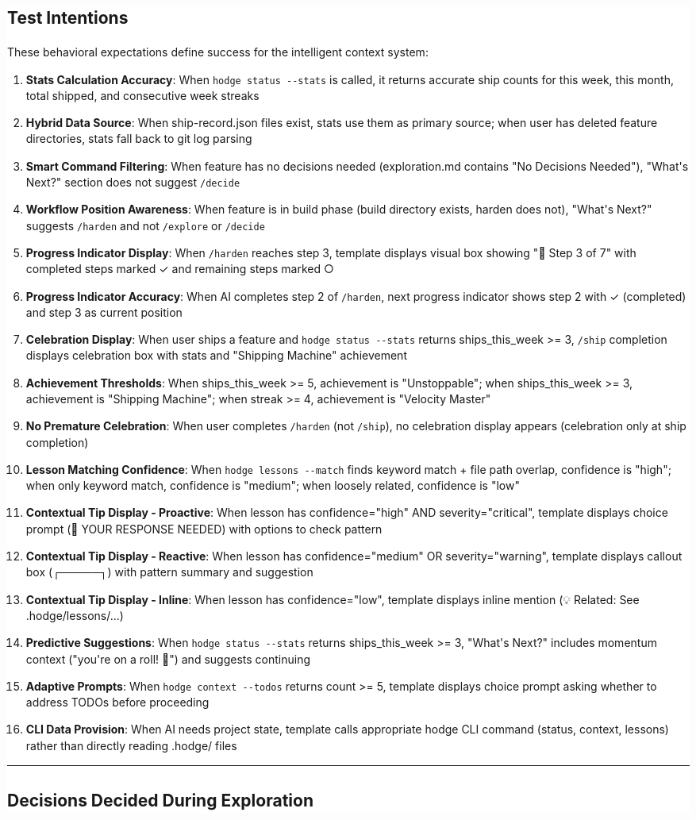 
## Test Intentions

These behavioral expectations define success for the intelligent context system:

1. **Stats Calculation Accuracy**: When `hodge status --stats` is called, it returns accurate ship counts for this week, this month, total shipped, and consecutive week streaks

2. **Hybrid Data Source**: When ship-record.json files exist, stats use them as primary source; when user has deleted feature directories, stats fall back to git log parsing

3. **Smart Command Filtering**: When feature has no decisions needed (exploration.md contains "No Decisions Needed"), "What's Next?" section does not suggest `/decide`

4. **Workflow Position Awareness**: When feature is in build phase (build directory exists, harden does not), "What's Next?" suggests `/harden` and not `/explore` or `/decide`

5. **Progress Indicator Display**: When `/harden` reaches step 3, template displays visual box showing "📍 Step 3 of 7" with completed steps marked ✓ and remaining steps marked ○

6. **Progress Indicator Accuracy**: When AI completes step 2 of `/harden`, next progress indicator shows step 2 with ✓ (completed) and step 3 as current position

7. **Celebration Display**: When user ships a feature and `hodge status --stats` returns ships_this_week >= 3, `/ship` completion displays celebration box with stats and "Shipping Machine" achievement

8. **Achievement Thresholds**: When ships_this_week >= 5, achievement is "Unstoppable"; when ships_this_week >= 3, achievement is "Shipping Machine"; when streak >= 4, achievement is "Velocity Master"

9. **No Premature Celebration**: When user completes `/harden` (not `/ship`), no celebration display appears (celebration only at ship completion)

10. **Lesson Matching Confidence**: When `hodge lessons --match` finds keyword match + file path overlap, confidence is "high"; when only keyword match, confidence is "medium"; when loosely related, confidence is "low"

11. **Contextual Tip Display - Proactive**: When lesson has confidence="high" AND severity="critical", template displays choice prompt (🔔 YOUR RESPONSE NEEDED) with options to check pattern

12. **Contextual Tip Display - Reactive**: When lesson has confidence="medium" OR severity="warning", template displays callout box (┌─────┐) with pattern summary and suggestion

13. **Contextual Tip Display - Inline**: When lesson has confidence="low", template displays inline mention (💡 Related: See .hodge/lessons/...)

14. **Predictive Suggestions**: When `hodge status --stats` returns ships_this_week >= 3, "What's Next?" includes momentum context ("you're on a roll! 🚀") and suggests continuing

15. **Adaptive Prompts**: When `hodge context --todos` returns count >= 5, template displays choice prompt asking whether to address TODOs before proceeding

16. **CLI Data Provision**: When AI needs project state, template calls appropriate hodge CLI command (status, context, lessons) rather than directly reading .hodge/ files

---

## Decisions Decided During Exploration
